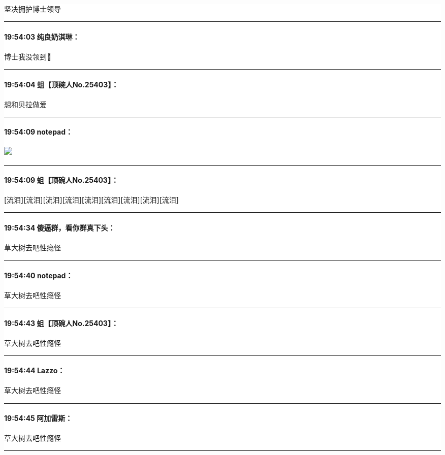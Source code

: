 坚决拥护博士领导

*****

#### 19:54:03  纯良奶淇琳：

博士我没领到🤧

*****

#### 19:54:04  蛆【顶碗人No.25403】：

想和贝拉做爱

*****

#### 19:54:09  notepad：

![](http://gchat.qpic.cn/gchatpic_new/976058243/614391357-2501638801-0275A2D8F98C6EC28244DDEE18395CA0/0?term=2")

*****

#### 19:54:09  蛆【顶碗人No.25403】：

[流泪][流泪][流泪][流泪][流泪][流泪][流泪][流泪][流泪]

*****

#### 19:54:34  傻逼群，看你群真下头：

草大树去吧性瘾怪

*****

#### 19:54:40  notepad：

草大树去吧性瘾怪

*****

#### 19:54:43  蛆【顶碗人No.25403】：

草大树去吧性瘾怪

*****

#### 19:54:44  Lazzo：

草大树去吧性瘾怪

*****

#### 19:54:45  阿加雷斯：

草大树去吧性瘾怪

*****
